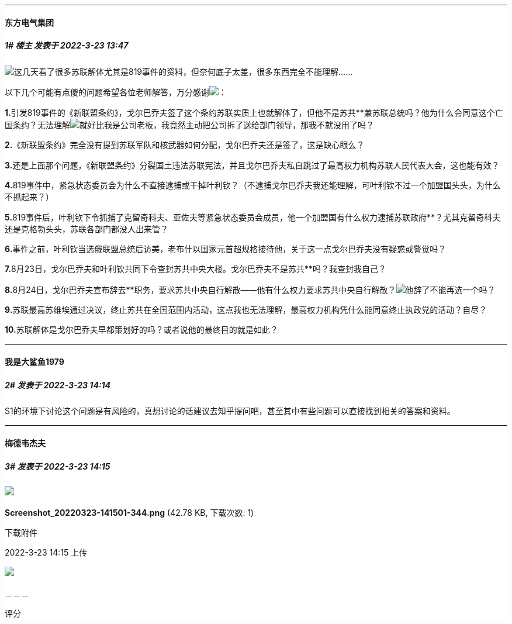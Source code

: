 

*****

####  东方电气集团  
##### 1#       楼主       发表于 2022-3-23 13:47

<img src="https://static.saraba1st.com/image/smiley/face2017/021.png" referrerpolicy="no-referrer">这几天看了很多苏联解体尤其是819事件的资料，但奈何底子太差，很多东西完全不能理解……

以下几个可能有点傻的问题希望各位老师解答，万分感谢<img src="https://static.saraba1st.com/image/smiley/face2017/095.png" referrerpolicy="no-referrer">：

<strong>1.</strong>引发819事件的《新联盟条约》，戈尔巴乔夫签了这个条约苏联实质上也就解体了，但他不是苏共**兼苏联总统吗？他为什么会同意这个亡国条约？无法理解<img src="https://static.saraba1st.com/image/smiley/face2017/093.png" referrerpolicy="no-referrer">就好比我是公司老板，我竟然主动把公司拆了送给部门领导，那我不就没用了吗？

<strong>2.</strong>《新联盟条约》完全没有提到苏联军队和核武器如何分配，戈尔巴乔夫还是签了，这是缺心眼么？

<strong>3.</strong>还是上面那个问题，《新联盟条约》分裂国土违法苏联宪法，并且戈尔巴乔夫私自跳过了最高权力机构苏联人民代表大会，这也能有效？

<strong>4.</strong>819事件中，紧急状态委员会为什么不直接逮捕或干掉叶利钦？（不逮捕戈尔巴乔夫我还能理解，可叶利钦不过一个加盟国头头，为什么不抓起来？）

<strong>5.</strong>819事件后，叶利钦下令抓捕了克留奇科夫、亚佐夫等紧急状态委员会成员，他一个加盟国有什么权力逮捕苏联政府**？尤其克留奇科夫还是克格勃头头，苏联各部门都没人出来管？

<strong>6.</strong>事件之前，叶利钦当选俄联盟总统后访美，老布什以国家元首超规格接待他，关于这一点戈尔巴乔夫没有疑惑或警觉吗？

<strong>7.</strong>8月23日，戈尔巴乔夫和叶利钦共同下令查封苏共中央大楼。戈尔巴乔夫不是苏共**吗？我查封我自己？

<strong>8.</strong>8月24日，戈尔巴乔夫宣布辞去**职务，要求苏共中央自行解散——他有什么权力要求苏共中央自行解散？<img src="https://static.saraba1st.com/image/smiley/face2017/094.png" referrerpolicy="no-referrer">他辞了不能再选一个吗？

<strong>9.</strong>苏联最高苏维埃通过决议，终止苏共在全国范围内活动，这点我也无法理解，最高权力机构凭什么能同意终止执政党的活动？自尽？

<strong>10.</strong>苏联解体是戈尔巴乔夫早都策划好的吗？或者说他的最终目的就是如此？

*****

####  我是大鲨鱼1979  
##### 2#       发表于 2022-3-23 14:14

S1的环境下讨论这个问题是有风险的，真想讨论的话建议去知乎提问吧，甚至其中有些问题可以直接找到相关的答案和资料。

*****

####  梅德韦杰夫  
##### 3#       发表于 2022-3-23 14:15

<img src="https://img.saraba1st.com/forum/202203/23/141522g53085mqom8q090o.png" referrerpolicy="no-referrer">

<strong>Screenshot_20220323-141501-344.png</strong> (42.78 KB, 下载次数: 1)

下载附件

2022-3-23 14:15 上传

<img src="https://static.saraba1st.com/image/smiley/face2017/043.png" referrerpolicy="no-referrer">

﹍﹍﹍

评分
